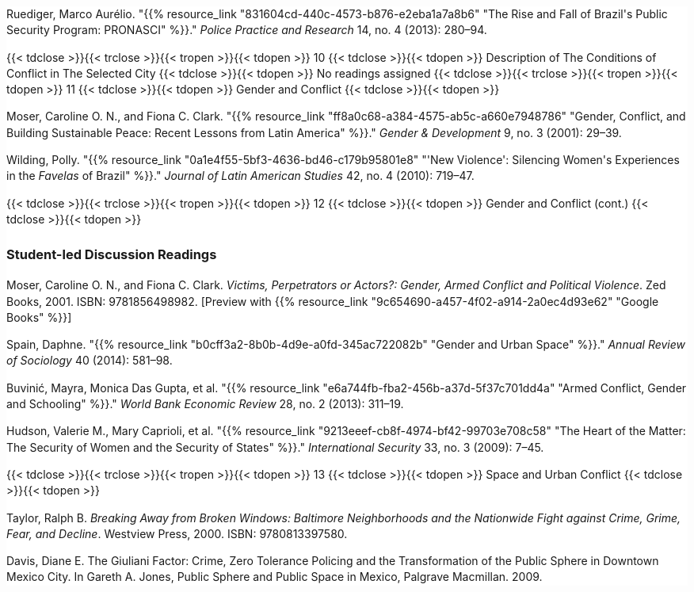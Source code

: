Ruediger, Marco Aurélio. "{{% resource_link "831604cd-440c-4573-b876-e2eba1a7a8b6" "The Rise and Fall of Brazil's Public Security Program: PRONASCI" %}}." *Police Practice and Research* 14, no. 4 (2013): 280–94.

{{< tdclose >}}{{< trclose >}}{{< tropen >}}{{< tdopen >}}
10
{{< tdclose >}}{{< tdopen >}}
Description of The Conditions of Conflict in The Selected City
{{< tdclose >}}{{< tdopen >}}
No readings assigned
{{< tdclose >}}{{< trclose >}}{{< tropen >}}{{< tdopen >}}
11
{{< tdclose >}}{{< tdopen >}}
Gender and Conflict
{{< tdclose >}}{{< tdopen >}}

Moser, Caroline O. N., and Fiona C. Clark. "{{% resource_link "ff8a0c68-a384-4575-ab5c-a660e7948786" "Gender, Conflict, and Building Sustainable Peace: Recent Lessons from Latin America" %}}." *Gender & Development* 9, no. 3 (2001): 29–39.

Wilding, Polly. "{{% resource_link "0a1e4f55-5bf3-4636-bd46-c179b95801e8" "'New Violence': Silencing Women's Experiences in the *Favelas* of Brazil" %}}." *Journal of Latin American Studies* 42, no. 4 (2010): 719–47.

{{< tdclose >}}{{< trclose >}}{{< tropen >}}{{< tdopen >}}
12
{{< tdclose >}}{{< tdopen >}}
Gender and Conflict (cont.)
{{< tdclose >}}{{< tdopen >}}

### Student-led Discussion Readings

Moser, Caroline O. N., and Fiona C. Clark. *Victims, Perpetrators or Actors?: Gender, Armed Conflict and Political Violence*. Zed Books, 2001. ISBN: 9781856498982. \[Preview with {{% resource_link "9c654690-a457-4f02-a914-2a0ec4d93e62" "Google Books" %}}\]

Spain, Daphne. "{{% resource_link "b0cff3a2-8b0b-4d9e-a0fd-345ac722082b" "Gender and Urban Space" %}}." *Annual Review of Sociology* 40 (2014): 581–98.

Buvinić, Mayra, Monica Das Gupta, et al. "{{% resource_link "e6a744fb-fba2-456b-a37d-5f37c701dd4a" "Armed Conflict, Gender and Schooling" %}}." *World Bank Economic Review* 28, no. 2 (2013): 311–19.

Hudson, Valerie M., Mary Caprioli, et al. "{{% resource_link "9213eeef-cb8f-4974-bf42-99703e708c58" "The Heart of the Matter: The Security of Women and the Security of States" %}}." *International Security* 33, no. 3 (2009): 7–45.

{{< tdclose >}}{{< trclose >}}{{< tropen >}}{{< tdopen >}}
13
{{< tdclose >}}{{< tdopen >}}
Space and Urban Conflict
{{< tdclose >}}{{< tdopen >}}

Taylor, Ralph B. *Breaking Away from Broken Windows: Baltimore Neighborhoods and the Nationwide Fight against Crime, Grime, Fear, and Decline*. Westview Press, 2000. ISBN: 9780813397580.

Davis, Diane E. The Giuliani Factor: Crime, Zero Tolerance Policing and the Transformation of the Public Sphere in Downtown Mexico City. In Gareth A. Jones, Public Sphere and Public Space in Mexico, Palgrave Macmillan. 2009.
